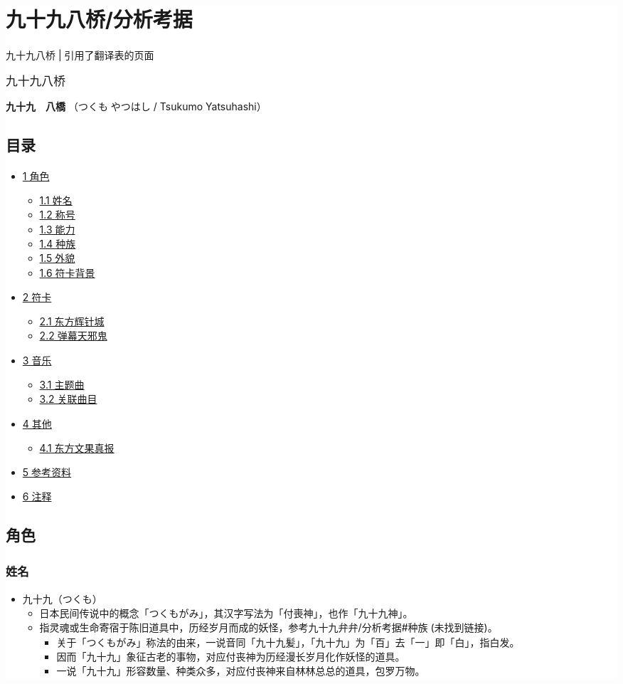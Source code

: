 # 九十九八桥/分析考据



九十九八桥 | 引用了翻译表的页面

  
<big>九十九八桥</big>  

 **九十九　八橋** （つくも やつはし / Tsukumo Yatsuhashi）
  


## 目录

- [1 角色](#角色)

  - [1.1 姓名](#姓名)
  - [1.2 称号](#称号)
  - [1.3 能力](#能力)
  - [1.4 种族](#种族)
  - [1.5 外貌](#外貌)
  - [1.6 符卡背景](#符卡背景)



- [2 符卡](#符卡)

  - [2.1 东方辉针城](#东方辉针城)
  - [2.2 弹幕天邪鬼](#弹幕天邪鬼)



- [3 音乐](#音乐)

  - [3.1 主题曲](#主题曲)
  - [3.2 关联曲目](#关联曲目)



- [4 其他](#其他)

  - [4.1 东方文果真报](#东方文果真报)



- [5 参考资料](#参考资料)
- [6 注释](#注释)





## 角色

### 姓名
- 九十九（つくも）
  - 日本民间传说中的概念「つくもがみ」，其汉字写法为「付喪神」，也作「九十九神」。
  - 指灵魂或生命寄宿于陈旧道具中，历经岁月而成的妖怪，参考九十九弁弁/分析考据#种族 (未找到链接)。
    - 关于「つくもがみ」称法的由来，一说音同「九十九髪」，「九十九」为「百」去「一」即「白」，指白发。
    - 因而「九十九」象征古老的事物，对应付丧神为历经漫长岁月化作妖怪的道具。
    - 一说「九十九」形容数量、种类众多，对应付丧神来自林林总总的道具，包罗万物。
